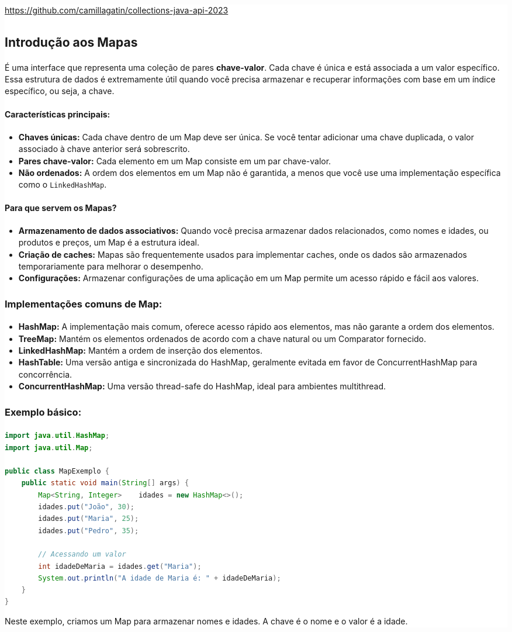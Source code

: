 https://github.com/camillagatin/collections-java-api-2023
## Introdução aos Mapas
É uma interface que representa uma coleção de pares **chave-valor**. Cada chave é única e está associada a um valor específico. Essa estrutura de dados é extremamente útil quando você precisa armazenar e recuperar informações com base em um índice específico, ou seja, a chave.

#### Características principais:
- **Chaves únicas:** Cada chave dentro de um Map deve ser única. Se você tentar adicionar uma chave duplicada, o valor associado à chave anterior será sobrescrito.
- **Pares chave-valor:** Cada elemento em um Map consiste em um par chave-valor.
- **Não ordenados:** A ordem dos elementos em um Map não é garantida, a menos que você use uma implementação específica como o `LinkedHashMap`.

#### Para que servem os Mapas?
- **Armazenamento de dados associativos:** Quando você precisa armazenar dados relacionados, como nomes e idades, ou produtos e preços, um Map é a estrutura ideal.
- **Criação de caches:** Mapas são frequentemente usados para implementar caches, onde os dados são armazenados temporariamente para melhorar o desempenho.
- **Configurações:** Armazenar configurações de uma aplicação em um Map permite um acesso rápido e fácil aos valores.

### Implementações comuns de Map:
- **HashMap:** A implementação mais comum, oferece acesso rápido aos elementos, mas não garante a ordem dos elementos.
- **TreeMap:** Mantém os elementos ordenados de acordo com a chave natural ou um Comparator fornecido.
- **LinkedHashMap:** Mantém a ordem de inserção dos elementos.
- **HashTable:** Uma versão antiga e sincronizada do HashMap, geralmente evitada em favor de ConcurrentHashMap para concorrência.
- **ConcurrentHashMap:** Uma versão thread-safe do HashMap, ideal para ambientes multithread.

### Exemplo básico:
```java
import java.util.HashMap;
import java.util.Map;

public class MapExemplo {
    public static void main(String[] args) {
        Map<String, Integer>    idades = new HashMap<>();
        idades.put("João", 30);
        idades.put("Maria", 25);
        idades.put("Pedro", 35);

        // Acessando um valor
        int idadeDeMaria = idades.get("Maria");
        System.out.println("A idade de Maria é: " + idadeDeMaria);
    }
}
```
Neste exemplo, criamos um Map para armazenar nomes e idades. A chave é o nome e o valor é a idade.
